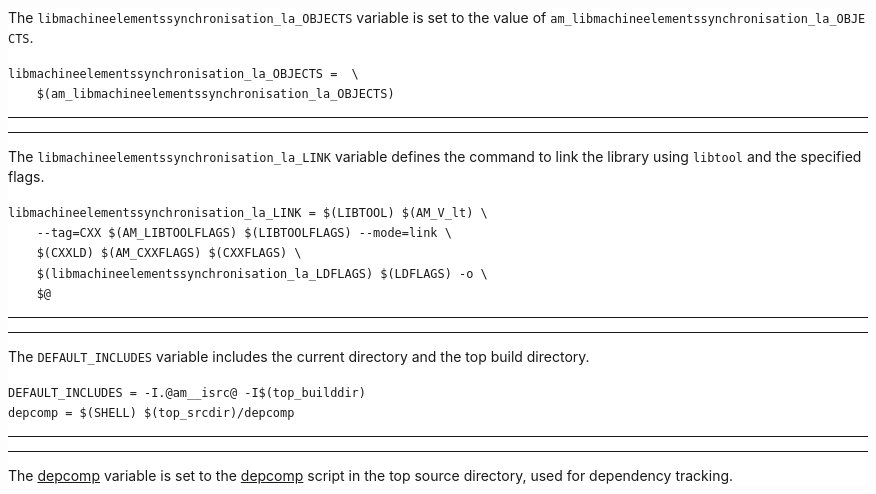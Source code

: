 The <SwmToken path="src/machine/elements/synchronisation/Makefile.in" pos="128:0:0" line-data="libmachineelementssynchronisation_la_OBJECTS =  \">`libmachineelementssynchronisation_la_OBJECTS`</SwmToken> variable is set to the value of <SwmToken path="src/machine/elements/synchronisation/Makefile.in" pos="129:3:3" line-data="	$(am_libmachineelementssynchronisation_la_OBJECTS)">`am_libmachineelementssynchronisation_la_OBJECTS`</SwmToken>.

```in
libmachineelementssynchronisation_la_OBJECTS =  \
	$(am_libmachineelementssynchronisation_la_OBJECTS)
```

---

</SwmSnippet>

<SwmSnippet path="/src/machine/elements/synchronisation/Makefile.in" line="134">

---

The <SwmToken path="src/machine/elements/synchronisation/Makefile.in" pos="134:0:0" line-data="libmachineelementssynchronisation_la_LINK = $(LIBTOOL) $(AM_V_lt) \">`libmachineelementssynchronisation_la_LINK`</SwmToken> variable defines the command to link the library using <SwmToken path="src/machine/elements/synchronisation/Makefile.in" pos="113:11:11" line-data="am__aclocal_m4_deps = $(top_srcdir)/m4/libtool.m4 \">`libtool`</SwmToken> and the specified flags.

```in
libmachineelementssynchronisation_la_LINK = $(LIBTOOL) $(AM_V_lt) \
	--tag=CXX $(AM_LIBTOOLFLAGS) $(LIBTOOLFLAGS) --mode=link \
	$(CXXLD) $(AM_CXXFLAGS) $(CXXFLAGS) \
	$(libmachineelementssynchronisation_la_LDFLAGS) $(LDFLAGS) -o \
	$@
```

---

</SwmSnippet>

<SwmSnippet path="/src/machine/elements/synchronisation/Makefile.in" line="151">

---

The <SwmToken path="src/machine/elements/synchronisation/Makefile.in" pos="151:0:0" line-data="DEFAULT_INCLUDES = -I.@am__isrc@ -I$(top_builddir)">`DEFAULT_INCLUDES`</SwmToken> variable includes the current directory and the top build directory.

```in
DEFAULT_INCLUDES = -I.@am__isrc@ -I$(top_builddir)
depcomp = $(SHELL) $(top_srcdir)/depcomp
```

---

</SwmSnippet>

<SwmSnippet path="/src/machine/elements/synchronisation/Makefile.in" line="153">

---

The <SwmPath>[depcomp](depcomp)</SwmPath> variable is set to the <SwmPath>[depcomp](depcomp)</SwmPath> script in the top source directory, used for dependency tracking.
